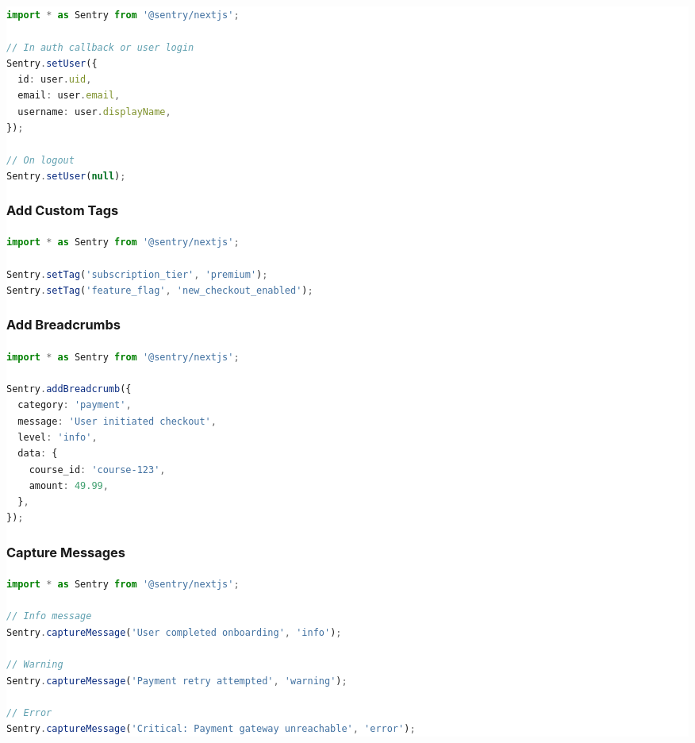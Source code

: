 ```typescript
import * as Sentry from '@sentry/nextjs';

// In auth callback or user login
Sentry.setUser({
  id: user.uid,
  email: user.email,
  username: user.displayName,
});

// On logout
Sentry.setUser(null);
```

### Add Custom Tags

```typescript
import * as Sentry from '@sentry/nextjs';

Sentry.setTag('subscription_tier', 'premium');
Sentry.setTag('feature_flag', 'new_checkout_enabled');
```

### Add Breadcrumbs

```typescript
import * as Sentry from '@sentry/nextjs';

Sentry.addBreadcrumb({
  category: 'payment',
  message: 'User initiated checkout',
  level: 'info',
  data: {
    course_id: 'course-123',
    amount: 49.99,
  },
});
```

### Capture Messages

```typescript
import * as Sentry from '@sentry/nextjs';

// Info message
Sentry.captureMessage('User completed onboarding', 'info');

// Warning
Sentry.captureMessage('Payment retry attempted', 'warning');

// Error
Sentry.captureMessage('Critical: Payment gateway unreachable', 'error');
```
